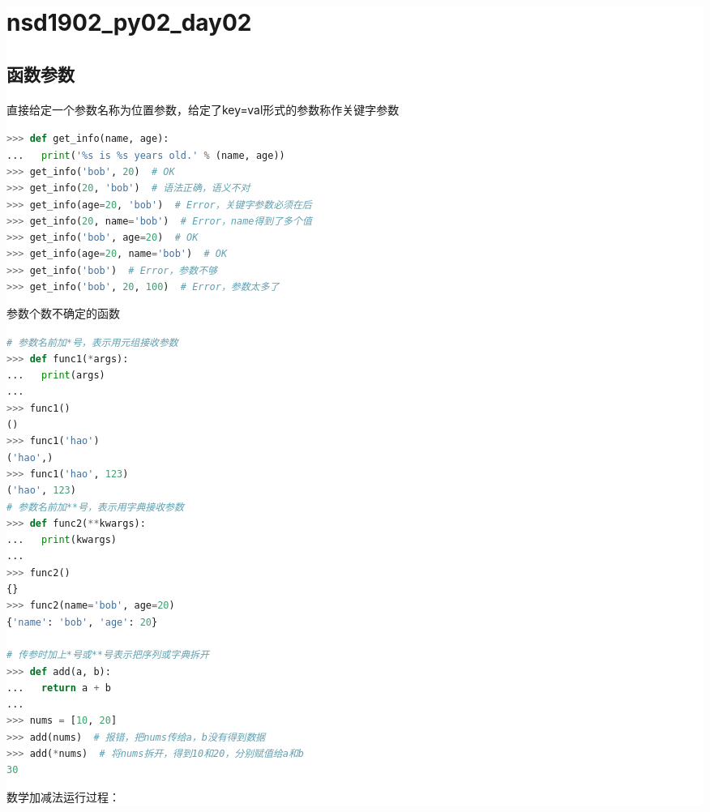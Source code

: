 # nsd1902_py02_day02

## 函数参数

直接给定一个参数名称为位置参数，给定了key=val形式的参数称作关键字参数

```python
>>> def get_info(name, age):
...   print('%s is %s years old.' % (name, age))
>>> get_info('bob', 20)  # OK
>>> get_info(20, 'bob')  # 语法正确，语义不对
>>> get_info(age=20, 'bob')  # Error，关键字参数必须在后
>>> get_info(20, name='bob')  # Error，name得到了多个值
>>> get_info('bob', age=20)  # OK
>>> get_info(age=20, name='bob')  # OK
>>> get_info('bob')  # Error，参数不够
>>> get_info('bob', 20, 100)  # Error，参数太多了
```

参数个数不确定的函数

```python
# 参数名前加*号，表示用元组接收参数
>>> def func1(*args):
...   print(args)
... 
>>> func1()
()
>>> func1('hao')
('hao',)
>>> func1('hao', 123)
('hao', 123)
# 参数名前加**号，表示用字典接收参数
>>> def func2(**kwargs):
...   print(kwargs)
... 
>>> func2()
{}
>>> func2(name='bob', age=20)
{'name': 'bob', 'age': 20}

# 传参时加上*号或**号表示把序列或字典拆开
>>> def add(a, b):
...   return a + b
... 
>>> nums = [10, 20]
>>> add(nums)  # 报错，把nums传给a，b没有得到数据
>>> add(*nums)  # 将nums拆开，得到10和20，分别赋值给a和b
30
```

数学加减法运行过程：

